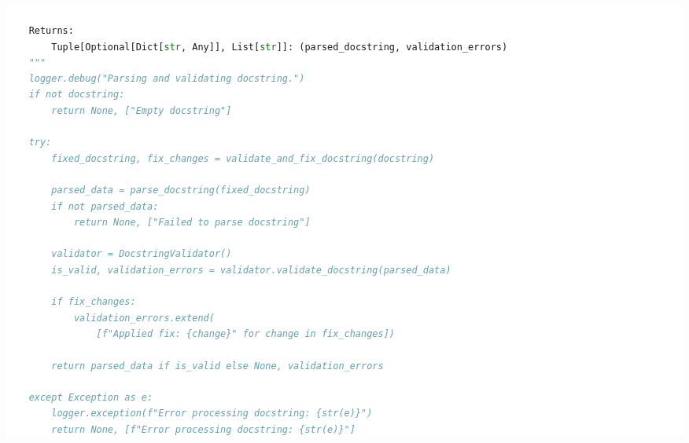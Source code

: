 ```python

    Returns:
        Tuple[Optional[Dict[str, Any]], List[str]]: (parsed_docstring, validation_errors)
    """
    logger.debug("Parsing and validating docstring.")
    if not docstring:
        return None, ["Empty docstring"]

    try:
        fixed_docstring, fix_changes = validate_and_fix_docstring(docstring)

        parsed_data = parse_docstring(fixed_docstring)
        if not parsed_data:
            return None, ["Failed to parse docstring"]

        validator = DocstringValidator()
        is_valid, validation_errors = validator.validate_docstring(parsed_data)

        if fix_changes:
            validation_errors.extend(
                [f"Applied fix: {change}" for change in fix_changes])

        return parsed_data if is_valid else None, validation_errors

    except Exception as e:
        logger.exception(f"Error processing docstring: {str(e)}")
        return None, [f"Error processing docstring: {str(e)}"]

```